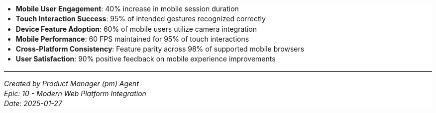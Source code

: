 - **Mobile User Engagement**: 40% increase in mobile session duration
- **Touch Interaction Success**: 95% of intended gestures recognized correctly  
- **Device Feature Adoption**: 60% of mobile users utilize camera integration
- **Mobile Performance**: 60 FPS maintained for 95% of touch interactions
- **Cross-Platform Consistency**: Feature parity across 98% of supported mobile browsers
- **User Satisfaction**: 90% positive feedback on mobile experience improvements

---

*Created by Product Manager (pm) Agent*  
*Epic: 10 - Modern Web Platform Integration*  
*Date: 2025-01-27*